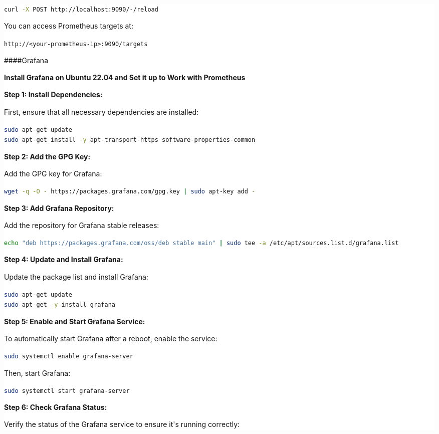    ```bash
   curl -X POST http://localhost:9090/-/reload
   ```

   You can access Prometheus targets at:

   `http://<your-prometheus-ip>:9090/targets`


####Grafana

**Install Grafana on Ubuntu 22.04 and Set it up to Work with Prometheus**

**Step 1: Install Dependencies:**

First, ensure that all necessary dependencies are installed:

```bash
sudo apt-get update
sudo apt-get install -y apt-transport-https software-properties-common
```

**Step 2: Add the GPG Key:**

Add the GPG key for Grafana:

```bash
wget -q -O - https://packages.grafana.com/gpg.key | sudo apt-key add -
```

**Step 3: Add Grafana Repository:**

Add the repository for Grafana stable releases:

```bash
echo "deb https://packages.grafana.com/oss/deb stable main" | sudo tee -a /etc/apt/sources.list.d/grafana.list
```

**Step 4: Update and Install Grafana:**

Update the package list and install Grafana:

```bash
sudo apt-get update
sudo apt-get -y install grafana
```

**Step 5: Enable and Start Grafana Service:**

To automatically start Grafana after a reboot, enable the service:

```bash
sudo systemctl enable grafana-server
```

Then, start Grafana:

```bash
sudo systemctl start grafana-server
```

**Step 6: Check Grafana Status:**

Verify the status of the Grafana service to ensure it's running correctly:
